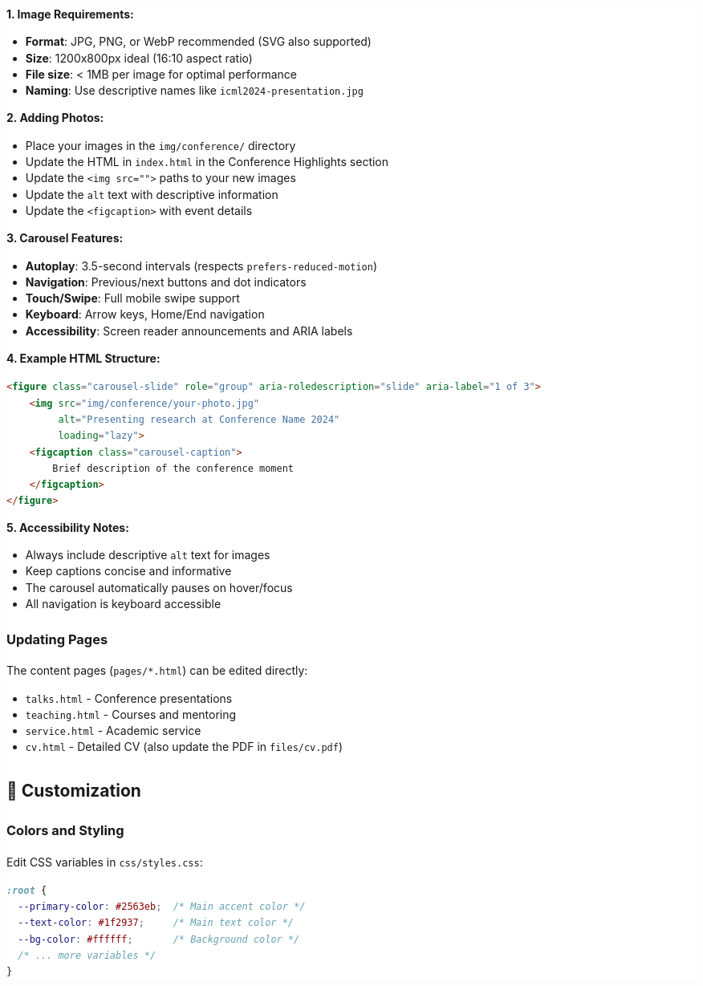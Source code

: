 **1. Image Requirements:**
- **Format**: JPG, PNG, or WebP recommended (SVG also supported)
- **Size**: 1200x800px ideal (16:10 aspect ratio)
- **File size**: < 1MB per image for optimal performance
- **Naming**: Use descriptive names like `icml2024-presentation.jpg`

**2. Adding Photos:**
- Place your images in the `img/conference/` directory
- Update the HTML in `index.html` in the Conference Highlights section
- Update the `<img src="">` paths to your new images
- Update the `alt` text with descriptive information
- Update the `<figcaption>` with event details

**3. Carousel Features:**
- **Autoplay**: 3.5-second intervals (respects `prefers-reduced-motion`)
- **Navigation**: Previous/next buttons and dot indicators
- **Touch/Swipe**: Full mobile swipe support
- **Keyboard**: Arrow keys, Home/End navigation
- **Accessibility**: Screen reader announcements and ARIA labels

**4. Example HTML Structure:**
```html
<figure class="carousel-slide" role="group" aria-roledescription="slide" aria-label="1 of 3">
    <img src="img/conference/your-photo.jpg" 
         alt="Presenting research at Conference Name 2024"
         loading="lazy">
    <figcaption class="carousel-caption">
        Brief description of the conference moment
    </figcaption>
</figure>
```

**5. Accessibility Notes:**
- Always include descriptive `alt` text for images
- Keep captions concise and informative
- The carousel automatically pauses on hover/focus
- All navigation is keyboard accessible

### Updating Pages

The content pages (`pages/*.html`) can be edited directly:
- `talks.html` - Conference presentations
- `teaching.html` - Courses and mentoring
- `service.html` - Academic service
- `cv.html` - Detailed CV (also update the PDF in `files/cv.pdf`)

## 🎨 Customization

### Colors and Styling

Edit CSS variables in `css/styles.css`:
```css
:root {
  --primary-color: #2563eb;  /* Main accent color */
  --text-color: #1f2937;     /* Main text color */
  --bg-color: #ffffff;       /* Background color */
  /* ... more variables */
}
```
